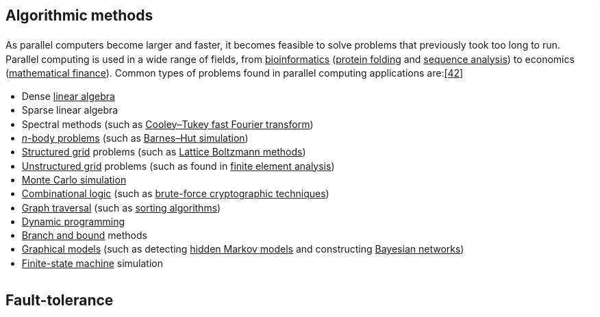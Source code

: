 Algorithmic methods
------------

As parallel computers become larger and faster, it becomes feasible to
solve problems that previously took too long to run. Parallel computing
is used in a wide range of fields, from
[bioinformatics](http://en.wikipedia.org/wiki/Bioinformatics "Bioinformatics") ([protein
folding](http://en.wikipedia.org/wiki/Protein_folding "Protein folding") and [sequence
analysis](http://en.wikipedia.org/wiki/Sequence_analysis "Sequence analysis")) to economics
([mathematical
finance](http://en.wikipedia.org/wiki/Mathematical_finance "Mathematical finance")). Common
types of problems found in parallel computing applications
are:[[42]](#cite_note-42)

-   Dense [linear algebra](http://en.wikipedia.org/wiki/Linear_algebra "Linear algebra")
-   Sparse linear algebra
-   Spectral methods (such as [Cooley–Tukey fast Fourier
    transform](http://en.wikipedia.org/wiki/Cooley%E2%80%93Tukey_FFT_algorithm "Cooley–Tukey FFT algorithm"))
-   [*n*-body problems](http://en.wikipedia.org/wiki/N-body_problem "N-body problem") (such as
    [Barnes–Hut
    simulation](http://en.wikipedia.org/wiki/Barnes%E2%80%93Hut_simulation "Barnes–Hut simulation"))
-   [Structured grid](http://en.wikipedia.org/wiki/Regular_grid "Regular grid") problems (such
    as [Lattice Boltzmann
    methods](http://en.wikipedia.org/wiki/Lattice_Boltzmann_methods "Lattice Boltzmann methods"))
-   [Unstructured grid](http://en.wikipedia.org/wiki/Unstructured_grid "Unstructured grid")
    problems (such as found in [finite element
    analysis](http://en.wikipedia.org/wiki/Finite_element_analysis "Finite element analysis"))
-   [Monte Carlo
    simulation](http://en.wikipedia.org/wiki/Monte_Carlo_method "Monte Carlo method")
-   [Combinational
    logic](http://en.wikipedia.org/wiki/Combinational_logic "Combinational logic") (such as
    [brute-force cryptographic
    techniques](http://en.wikipedia.org/wiki/Brute_force_attack "Brute force attack"))
-   [Graph traversal](http://en.wikipedia.org/wiki/Graph_traversal "Graph traversal") (such as
    [sorting algorithms](http://en.wikipedia.org/wiki/Sorting_algorithm "Sorting algorithm"))
-   [Dynamic
    programming](http://en.wikipedia.org/wiki/Dynamic_programming "Dynamic programming")
-   [Branch and bound](http://en.wikipedia.org/wiki/Branch_and_bound "Branch and bound")
    methods
-   [Graphical models](http://en.wikipedia.org/wiki/Graphical_model "Graphical model") (such as
    detecting [hidden Markov
    models](http://en.wikipedia.org/wiki/Hidden_Markov_model "Hidden Markov model") and
    constructing [Bayesian
    networks](http://en.wikipedia.org/wiki/Bayesian_network "Bayesian network"))
-   [Finite-state
    machine](http://en.wikipedia.org/wiki/Finite-state_machine "Finite-state machine")
    simulation

Fault-tolerance
----------------
